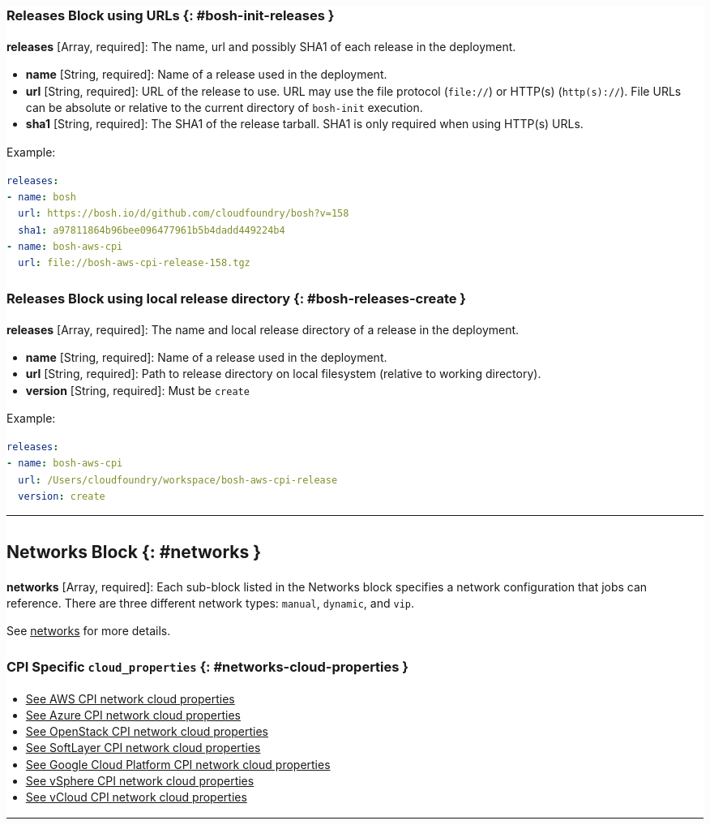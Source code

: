 ### Releases Block using URLs {: #bosh-init-releases }

**releases** [Array, required]: The name, url and possibly SHA1 of each release in the deployment.

* **name** [String, required]: Name of a release used in the deployment.
* **url** [String, required]: URL of the release to use. URL may use the file protocol (`file://`) or HTTP(s) (`http(s)://`). File URLs can be absolute or relative to the current directory of `bosh-init` execution.
* **sha1** [String, required]: The SHA1 of the release tarball. SHA1 is only required when using HTTP(s) URLs.

Example:

```yaml
releases:
- name: bosh
  url: https://bosh.io/d/github.com/cloudfoundry/bosh?v=158
  sha1: a97811864b96bee096477961b5b4dadd449224b4
- name: bosh-aws-cpi
  url: file://bosh-aws-cpi-release-158.tgz
```

### Releases Block using local release directory {: #bosh-releases-create }

**releases** [Array, required]: The name and local release directory of a release in the deployment.

* **name** [String, required]: Name of a release used in the deployment.
* **url** [String, required]: Path to release directory on local filesystem (relative to working directory).
* **version** [String, required]: Must be `create`

Example:

```yaml
releases:
- name: bosh-aws-cpi
  url: /Users/cloudfoundry/workspace/bosh-aws-cpi-release
  version: create
```

---
## Networks Block {: #networks }

**networks** [Array, required]: Each sub-block listed in the Networks block specifies a network configuration that jobs can reference. There are three different network types: `manual`, `dynamic`, and `vip`.

See [networks](networks.md) for more details.

### CPI Specific `cloud_properties` {: #networks-cloud-properties }

- [See AWS CPI network cloud properties](aws-cpi.md#networks)
- [See Azure CPI network cloud properties](azure-cpi.md#networks)
- [See OpenStack CPI network cloud properties](openstack-cpi.md#networks)
- [See SoftLayer CPI network cloud properties](softlayer-cpi.md#networks)
- [See Google Cloud Platform CPI network cloud properties](google-cpi.md#networks)
- [See vSphere CPI network cloud properties](vsphere-cpi.md#networks)
- [See vCloud CPI network cloud properties](vcloud-cpi.md#networks)

---